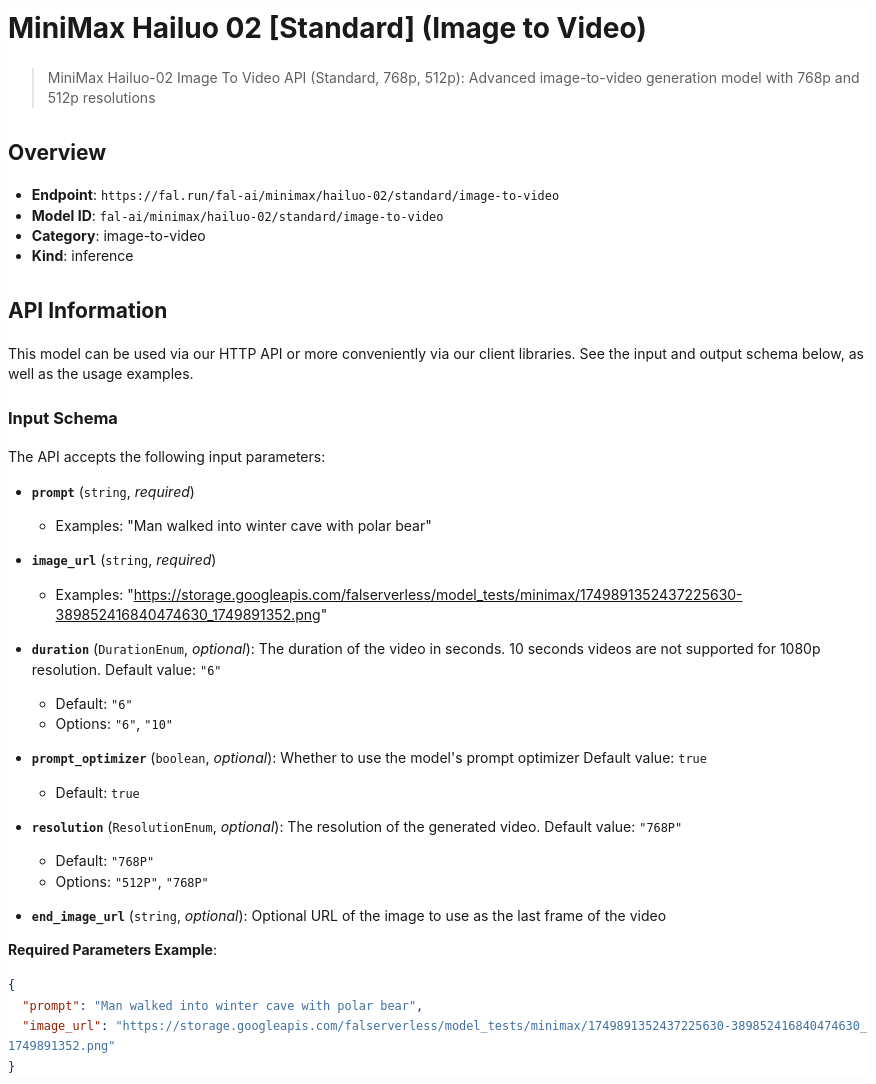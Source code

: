 # MiniMax Hailuo 02 [Standard] (Image to Video)

> MiniMax Hailuo-02 Image To Video API (Standard, 768p, 512p): Advanced image-to-video generation model with 768p and 512p resolutions


## Overview

- **Endpoint**: `https://fal.run/fal-ai/minimax/hailuo-02/standard/image-to-video`
- **Model ID**: `fal-ai/minimax/hailuo-02/standard/image-to-video`
- **Category**: image-to-video
- **Kind**: inference


## API Information

This model can be used via our HTTP API or more conveniently via our client libraries.
See the input and output schema below, as well as the usage examples.


### Input Schema

The API accepts the following input parameters:


- **`prompt`** (`string`, _required_)
  - Examples: "Man walked into winter cave with polar bear"

- **`image_url`** (`string`, _required_)
  - Examples: "https://storage.googleapis.com/falserverless/model_tests/minimax/1749891352437225630-389852416840474630_1749891352.png"

- **`duration`** (`DurationEnum`, _optional_):
  The duration of the video in seconds. 10 seconds videos are not supported for 1080p resolution. Default value: `"6"`
  - Default: `"6"`
  - Options: `"6"`, `"10"`

- **`prompt_optimizer`** (`boolean`, _optional_):
  Whether to use the model's prompt optimizer Default value: `true`
  - Default: `true`

- **`resolution`** (`ResolutionEnum`, _optional_):
  The resolution of the generated video. Default value: `"768P"`
  - Default: `"768P"`
  - Options: `"512P"`, `"768P"`

- **`end_image_url`** (`string`, _optional_):
  Optional URL of the image to use as the last frame of the video



**Required Parameters Example**:

```json
{
  "prompt": "Man walked into winter cave with polar bear",
  "image_url": "https://storage.googleapis.com/falserverless/model_tests/minimax/1749891352437225630-389852416840474630_1749891352.png"
}
```
